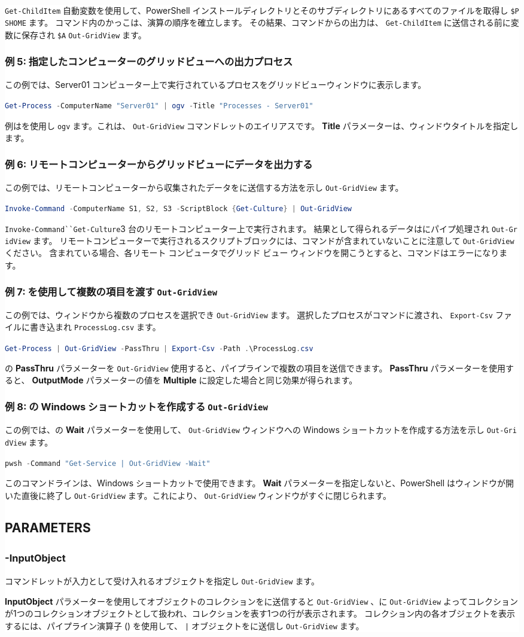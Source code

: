 `Get-ChildItem` 自動変数を使用して、PowerShell インストールディレクトリとそのサブディレクトリにあるすべてのファイルを取得し `$PSHOME` ます。 コマンド内のかっこは、演算の順序を確立します。 その結果、コマンドからの出力は、 `Get-ChildItem` に送信される前に変数に保存され `$A` `Out-GridView` ます。

### 例 5: 指定したコンピューターのグリッドビューへの出力プロセス

この例では、Server01 コンピューター上で実行されているプロセスをグリッドビューウィンドウに表示します。

```powershell
Get-Process -ComputerName "Server01" | ogv -Title "Processes - Server01"
```

例はを使用し `ogv` ます。これは、 `Out-GridView` コマンドレットのエイリアスです。 **Title** パラメーターは、ウィンドウタイトルを指定します。

### 例 6: リモートコンピューターからグリッドビューにデータを出力する

この例では、リモートコンピューターから収集されたデータをに送信する方法を示し `Out-GridView` ます。

```powershell
Invoke-Command -ComputerName S1, S2, S3 -ScriptBlock {Get-Culture} | Out-GridView
```

`Invoke-Command``Get-Culture`3 台のリモートコンピューター上で実行されます。 結果として得られるデータはにパイプ処理され `Out-GridView` ます。 リモートコンピューターで実行されるスクリプトブロックには、コマンドが含まれていないことに注意して `Out-GridView` ください。 含まれている場合、各リモート コンピュータでグリッド ビュー ウィンドウを開こうとすると、コマンドはエラーになります。

### 例 7: を使用して複数の項目を渡す `Out-GridView`

この例では、ウィンドウから複数のプロセスを選択でき `Out-GridView` ます。 選択したプロセスがコマンドに渡され、 `Export-Csv` ファイルに書き込まれ `ProcessLog.csv` ます。

```powershell
Get-Process | Out-GridView -PassThru | Export-Csv -Path .\ProcessLog.csv
```

の **PassThru** パラメーターを `Out-GridView` 使用すると、パイプラインで複数の項目を送信できます。 **PassThru**  パラメーターを使用すると、 **OutputMode** パラメーターの値を **Multiple** に設定した場合と同じ効果が得られます。

### 例 8: の Windows ショートカットを作成する `Out-GridView`

この例では、の **Wait** パラメーターを使用して、 `Out-GridView` ウィンドウへの Windows ショートカットを作成する方法を示し `Out-GridView` ます。

```powershell
pwsh -Command "Get-Service | Out-GridView -Wait"
```

このコマンドラインは、Windows ショートカットで使用できます。 **Wait** パラメーターを指定しないと、PowerShell はウィンドウが開いた直後に終了し `Out-GridView` ます。これにより、 `Out-GridView` ウィンドウがすぐに閉じられます。

## PARAMETERS

### -InputObject

コマンドレットが入力として受け入れるオブジェクトを指定し `Out-GridView` ます。

**InputObject** パラメーターを使用してオブジェクトのコレクションをに送信すると `Out-GridView` 、に `Out-GridView` よってコレクションが1つのコレクションオブジェクトとして扱われ、コレクションを表す1つの行が表示されます。 コレクション内の各オブジェクトを表示するには、パイプライン演算子 () を使用して、 `|` オブジェクトをに送信し `Out-GridView` ます。
